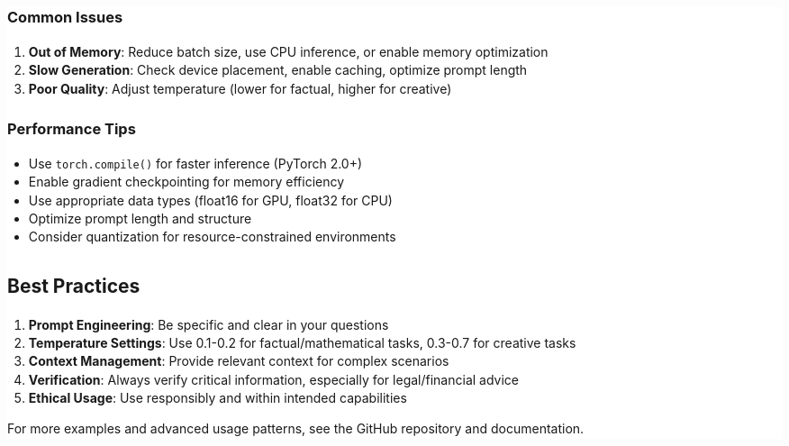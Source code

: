 ### Common Issues

1. **Out of Memory**: Reduce batch size, use CPU inference, or enable memory optimization
2. **Slow Generation**: Check device placement, enable caching, optimize prompt length
3. **Poor Quality**: Adjust temperature (lower for factual, higher for creative)

### Performance Tips

- Use `torch.compile()` for faster inference (PyTorch 2.0+)
- Enable gradient checkpointing for memory efficiency
- Use appropriate data types (float16 for GPU, float32 for CPU)
- Optimize prompt length and structure
- Consider quantization for resource-constrained environments

## Best Practices

1. **Prompt Engineering**: Be specific and clear in your questions
2. **Temperature Settings**: Use 0.1-0.2 for factual/mathematical tasks, 0.3-0.7 for creative tasks
3. **Context Management**: Provide relevant context for complex scenarios
4. **Verification**: Always verify critical information, especially for legal/financial advice
5. **Ethical Usage**: Use responsibly and within intended capabilities

For more examples and advanced usage patterns, see the GitHub repository and documentation.
